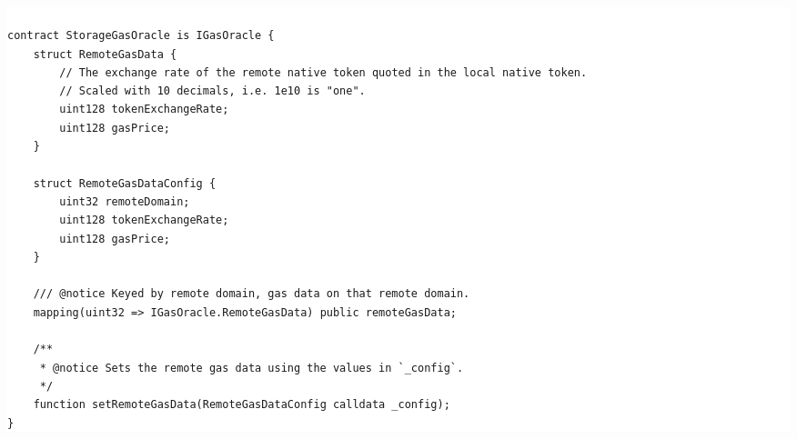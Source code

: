 ```solidity

contract StorageGasOracle is IGasOracle {
    struct RemoteGasData {
        // The exchange rate of the remote native token quoted in the local native token.
        // Scaled with 10 decimals, i.e. 1e10 is "one".
        uint128 tokenExchangeRate;
        uint128 gasPrice;
    }

    struct RemoteGasDataConfig {
        uint32 remoteDomain;
        uint128 tokenExchangeRate;
        uint128 gasPrice;
    }

    /// @notice Keyed by remote domain, gas data on that remote domain.
    mapping(uint32 => IGasOracle.RemoteGasData) public remoteGasData;

    /**
     * @notice Sets the remote gas data using the values in `_config`.
     */
    function setRemoteGasData(RemoteGasDataConfig calldata _config);
}
```
